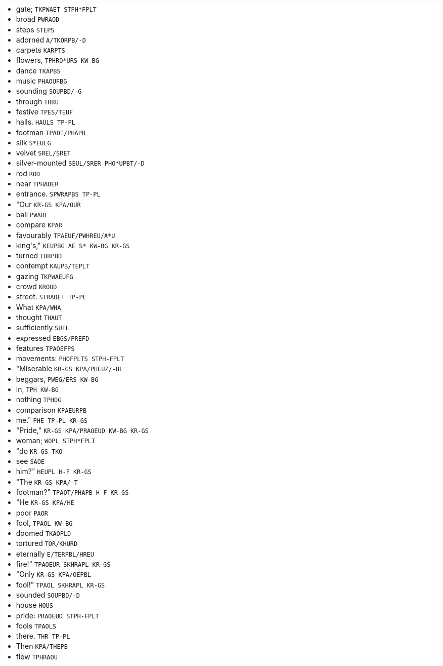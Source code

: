 * gate; `TKPWAET STPH*FPLT`
* broad `PWRAOD`
* steps `STEPS`
* adorned `A/TKORPB/-D`
* carpets `KARPTS`
* flowers, `TPHRO*URS KW-BG`
* dance `TKAPBS`
* music `PHAOUFBG`
* sounding `SOUPBD/-G`
* through `THRU`
* festive `TPES/TEUF`
* halls. `HAULS TP-PL`
* footman `TPAOT/PHAPB`
* silk `S*EULG`
* velvet `SREL/SRET`
* silver-mounted `SEUL/SRER PHO*UPBT/-D`
* rod `ROD`
* near `TPHAOER`
* entrance. `SPWRAPBS TP-PL`
* "Our `KR-GS KPA/OUR`
* ball `PWAUL`
* compare `KPAR`
* favourably `TPAEUF/PWHREU/A*U`
* king's," `KEUPBG AE S* KW-BG KR-GS`
* turned `TURPBD`
* contempt `KAUPB/TEPLT`
* gazing `TKPWAEUFG`
* crowd `KROUD`
* street. `STRAOET TP-PL`
* What `KPA/WHA`
* thought `THAUT`
* sufficiently `SUFL`
* expressed `EBGS/PREFD`
* features `TPAOEFPS`
* movements: `PHOFPLTS STPH-FPLT`
* "Miserable `KR-GS KPA/PHEUZ/-BL`
* beggars, `PWEG/ERS KW-BG`
* in, `TPH KW-BG`
* nothing `TPHOG`
* comparison `KPAEURPB`
* me." `PHE TP-PL KR-GS`
* "Pride," `KR-GS KPA/PRAOEUD KW-BG KR-GS`
* woman; `WOPL STPH*FPLT`
* "do `KR-GS TKO`
* see `SAOE`
* him?" `HEUPL H-F KR-GS`
* "The `KR-GS KPA/-T`
* footman?" `TPAOT/PHAPB H-F KR-GS`
* "He `KR-GS KPA/HE`
* poor `PAOR`
* fool, `TPAOL KW-BG`
* doomed `TKAOPLD`
* tortured `TOR/KHURD`
* eternally `E/TERPBL/HREU`
* fire!" `TPAOEUR SKHRAPL KR-GS`
* "Only `KR-GS KPA/OEPBL`
* fool!" `TPAOL SKHRAPL KR-GS`
* sounded `SOUPBD/-D`
* house `HOUS`
* pride: `PRAOEUD STPH-FPLT`
* fools `TPAOLS`
* there. `THR TP-PL`
* Then `KPA/THEPB`
* flew `TPHRAOU`